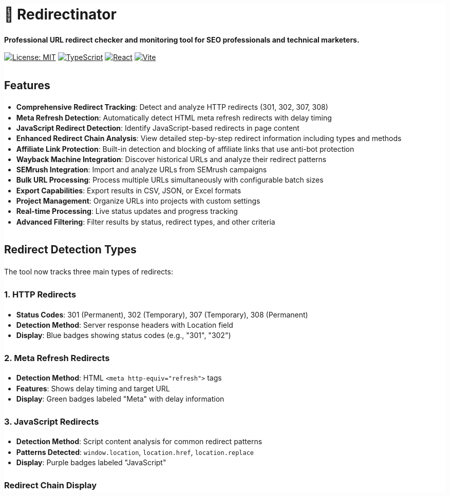 # 🔄 Redirectinator

**Professional URL redirect checker and monitoring tool for SEO professionals and technical marketers.**

[![License: MIT](https://img.shields.io/badge/License-MIT-yellow.svg)](https://opensource.org/licenses/MIT)
[![TypeScript](https://img.shields.io/badge/TypeScript-007ACC?logo=typescript&logoColor=white)](https://www.typescriptlang.org/)
[![React](https://img.shields.io/badge/React-20232A?logo=react&logoColor=61DAFB)](https://reactjs.org/)
[![Vite](https://img.shields.io/badge/Vite-646CFF?logo=vite&logoColor=white)](https://vitejs.dev/)

## Features

- **Comprehensive Redirect Tracking**: Detect and analyze HTTP redirects (301, 302, 307, 308)
- **Meta Refresh Detection**: Automatically detect HTML meta refresh redirects with delay timing
- **JavaScript Redirect Detection**: Identify JavaScript-based redirects in page content
- **Enhanced Redirect Chain Analysis**: View detailed step-by-step redirect information including types and methods
- **Affiliate Link Protection**: Built-in detection and blocking of affiliate links that use anti-bot protection
- **Wayback Machine Integration**: Discover historical URLs and analyze their redirect patterns
- **SEMrush Integration**: Import and analyze URLs from SEMrush campaigns
- **Bulk URL Processing**: Process multiple URLs simultaneously with configurable batch sizes
- **Export Capabilities**: Export results in CSV, JSON, or Excel formats
- **Project Management**: Organize URLs into projects with custom settings
- **Real-time Processing**: Live status updates and progress tracking
- **Advanced Filtering**: Filter results by status, redirect types, and other criteria

## Redirect Detection Types

The tool now tracks three main types of redirects:

### 1. HTTP Redirects
- **Status Codes**: 301 (Permanent), 302 (Temporary), 307 (Temporary), 308 (Permanent)
- **Detection Method**: Server response headers with Location field
- **Display**: Blue badges showing status codes (e.g., "301", "302")

### 2. Meta Refresh Redirects
- **Detection Method**: HTML `<meta http-equiv="refresh">` tags
- **Features**: Shows delay timing and target URL
- **Display**: Green badges labeled "Meta" with delay information

### 3. JavaScript Redirects
- **Detection Method**: Script content analysis for common redirect patterns
- **Patterns Detected**: `window.location`, `location.href`, `location.replace`
- **Display**: Purple badges labeled "JavaScript"

### Redirect Chain Display
